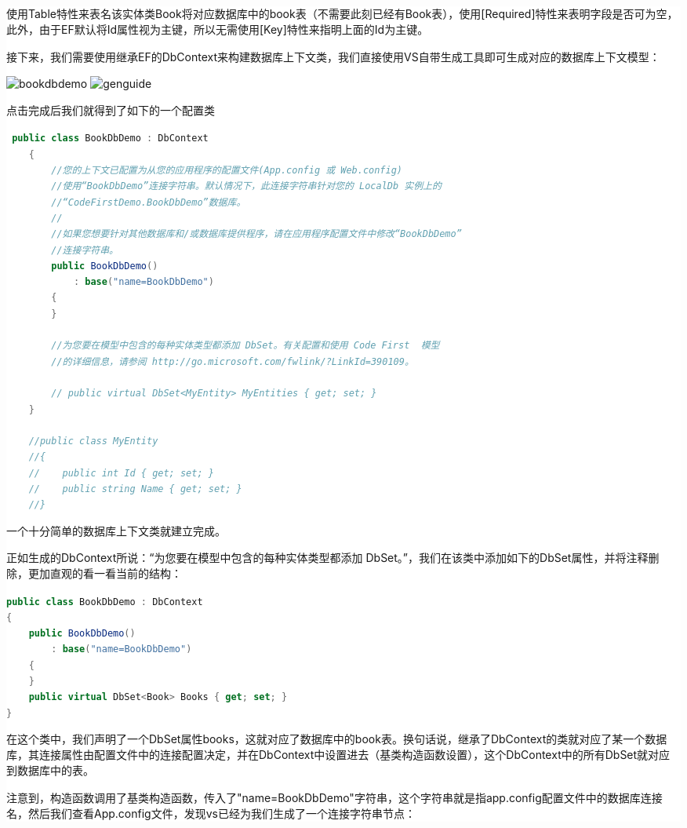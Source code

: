 使用Table特性来表名该实体类Book将对应数据库中的book表（不需要此刻已经有Book表），使用[Required]特性来表明字段是否可为空，此外，由于EF默认将Id属性视为主键，所以无需使用[Key]特性来指明上面的Id为主键。

接下来，我们需要使用继承EF的DbContext来构建数据库上下文类，我们直接使用VS自带生成工具即可生成对应的数据库上下文模型：

![bookdbdemo](https://cdn.jsdelivr.net/gh/w4ngzhen/CDN/images/post/2018-09-13-EF/bookdbdemo.png)
![genguide](https://cdn.jsdelivr.net/gh/w4ngzhen/CDN/images/post/2018-09-13-EF/genguide.png)

点击完成后我们就得到了如下的一个配置类

```c#
 public class BookDbDemo : DbContext
    {
        //您的上下文已配置为从您的应用程序的配置文件(App.config 或 Web.config)
        //使用“BookDbDemo”连接字符串。默认情况下，此连接字符串针对您的 LocalDb 实例上的
        //“CodeFirstDemo.BookDbDemo”数据库。
        // 
        //如果您想要针对其他数据库和/或数据库提供程序，请在应用程序配置文件中修改“BookDbDemo”
        //连接字符串。
        public BookDbDemo()
            : base("name=BookDbDemo")
        {
        }

        //为您要在模型中包含的每种实体类型都添加 DbSet。有关配置和使用 Code First  模型
        //的详细信息，请参阅 http://go.microsoft.com/fwlink/?LinkId=390109。

        // public virtual DbSet<MyEntity> MyEntities { get; set; }
    }

    //public class MyEntity
    //{
    //    public int Id { get; set; }
    //    public string Name { get; set; }
    //}
```
一个十分简单的数据库上下文类就建立完成。

正如生成的DbContext所说：“为您要在模型中包含的每种实体类型都添加 DbSet。”，我们在该类中添加如下的DbSet属性，并将注释删除，更加直观的看一看当前的结构：

```c#
public class BookDbDemo : DbContext
{
    public BookDbDemo()
        : base("name=BookDbDemo")
    {
    }
    public virtual DbSet<Book> Books { get; set; }
}
```
在这个类中，我们声明了一个DbSet属性books，这就对应了数据库中的book表。换句话说，继承了DbContext的类就对应了某一个数据库，其连接属性由配置文件中的连接配置决定，并在DbContext中设置进去（基类构造函数设置），这个DbContext中的所有DbSet就对应到数据库中的表。

注意到，构造函数调用了基类构造函数，传入了"name=BookDbDemo"字符串，这个字符串就是指app.config配置文件中的数据库连接名，然后我们查看App.config文件，发现vs已经为我们生成了一个连接字符串节点：
